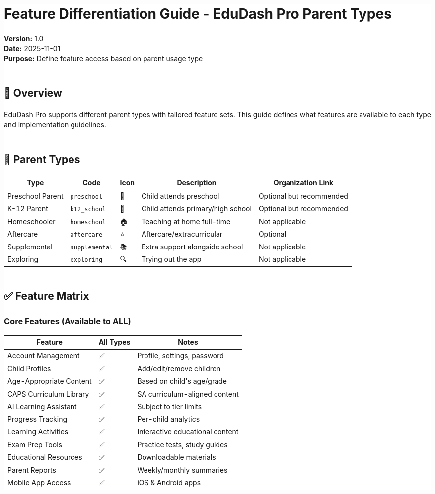 # Feature Differentiation Guide - EduDash Pro Parent Types

**Version:** 1.0  
**Date:** 2025-11-01  
**Purpose:** Define feature access based on parent usage type

---

## 🎯 Overview

EduDash Pro supports different parent types with tailored feature sets. This guide defines what features are available to each type and implementation guidelines.

---

## 👥 Parent Types

| Type | Code | Icon | Description | Organization Link |
|------|------|------|-------------|-------------------|
| Preschool Parent | `preschool` | 🎨 | Child attends preschool | Optional but recommended |
| K-12 Parent | `k12_school` | 🏫 | Child attends primary/high school | Optional but recommended |
| Homeschooler | `homeschool` | 🏠 | Teaching at home full-time | Not applicable |
| Aftercare | `aftercare` | ⭐ | Aftercare/extracurricular | Optional |
| Supplemental | `supplemental` | 📚 | Extra support alongside school | Not applicable |
| Exploring | `exploring` | 🔍 | Trying out the app | Not applicable |

---

## ✅ Feature Matrix

### **Core Features** (Available to ALL)

| Feature | All Types | Notes |
|---------|-----------|-------|
| Account Management | ✅ | Profile, settings, password |
| Child Profiles | ✅ | Add/edit/remove children |
| Age-Appropriate Content | ✅ | Based on child's age/grade |
| CAPS Curriculum Library | ✅ | SA curriculum-aligned content |
| AI Learning Assistant | ✅ | Subject to tier limits |
| Progress Tracking | ✅ | Per-child analytics |
| Learning Activities | ✅ | Interactive educational content |
| Exam Prep Tools | ✅ | Practice tests, study guides |
| Educational Resources | ✅ | Downloadable materials |
| Parent Reports | ✅ | Weekly/monthly summaries |
| Mobile App Access | ✅ | iOS & Android apps |

